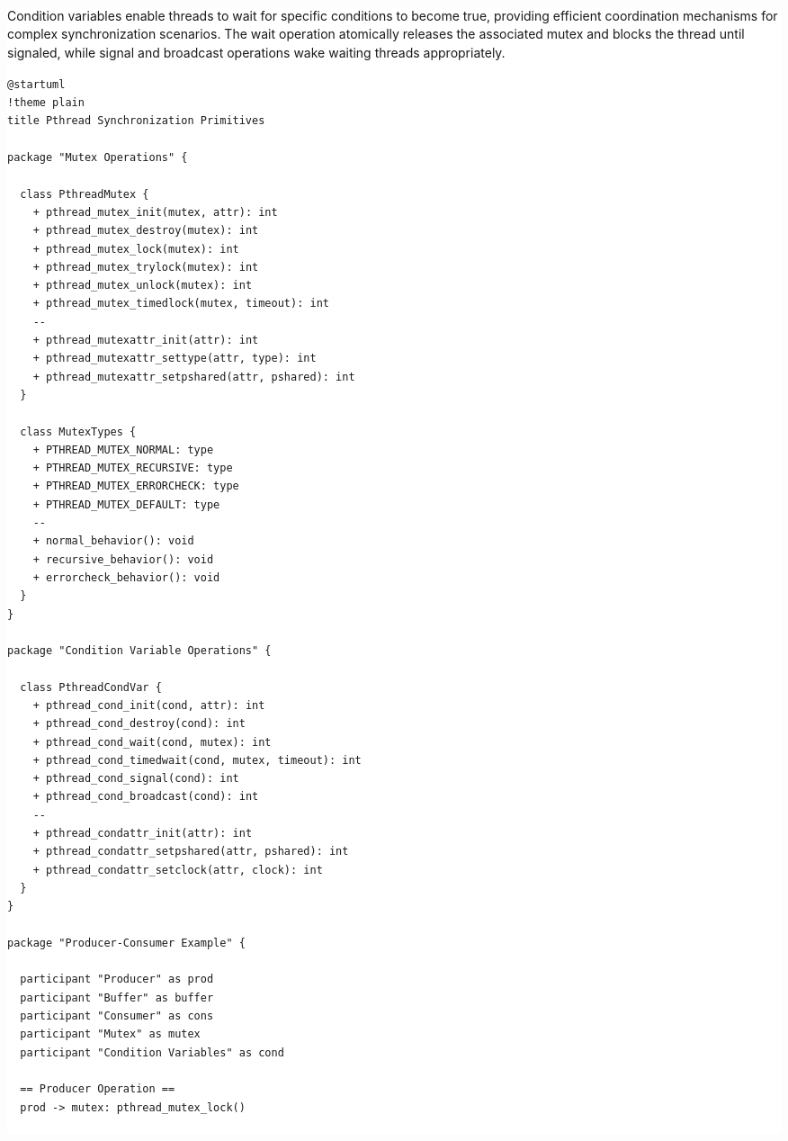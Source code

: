 Condition variables enable threads to wait for specific conditions to become true, providing efficient coordination mechanisms for complex synchronization scenarios. The wait operation atomically releases the associated mutex and blocks the thread until signaled, while signal and broadcast operations wake waiting threads appropriately.

```plantuml
@startuml
!theme plain
title Pthread Synchronization Primitives

package "Mutex Operations" {
  
  class PthreadMutex {
    + pthread_mutex_init(mutex, attr): int
    + pthread_mutex_destroy(mutex): int
    + pthread_mutex_lock(mutex): int
    + pthread_mutex_trylock(mutex): int
    + pthread_mutex_unlock(mutex): int
    + pthread_mutex_timedlock(mutex, timeout): int
    --
    + pthread_mutexattr_init(attr): int
    + pthread_mutexattr_settype(attr, type): int
    + pthread_mutexattr_setpshared(attr, pshared): int
  }
  
  class MutexTypes {
    + PTHREAD_MUTEX_NORMAL: type
    + PTHREAD_MUTEX_RECURSIVE: type
    + PTHREAD_MUTEX_ERRORCHECK: type
    + PTHREAD_MUTEX_DEFAULT: type
    --
    + normal_behavior(): void
    + recursive_behavior(): void
    + errorcheck_behavior(): void
  }
}

package "Condition Variable Operations" {
  
  class PthreadCondVar {
    + pthread_cond_init(cond, attr): int
    + pthread_cond_destroy(cond): int
    + pthread_cond_wait(cond, mutex): int
    + pthread_cond_timedwait(cond, mutex, timeout): int
    + pthread_cond_signal(cond): int
    + pthread_cond_broadcast(cond): int
    --
    + pthread_condattr_init(attr): int
    + pthread_condattr_setpshared(attr, pshared): int
    + pthread_condattr_setclock(attr, clock): int
  }
}

package "Producer-Consumer Example" {
  
  participant "Producer" as prod
  participant "Buffer" as buffer
  participant "Consumer" as cons
  participant "Mutex" as mutex
  participant "Condition Variables" as cond
  
  == Producer Operation ==
  prod -> mutex: pthread_mutex_lock()
  
```